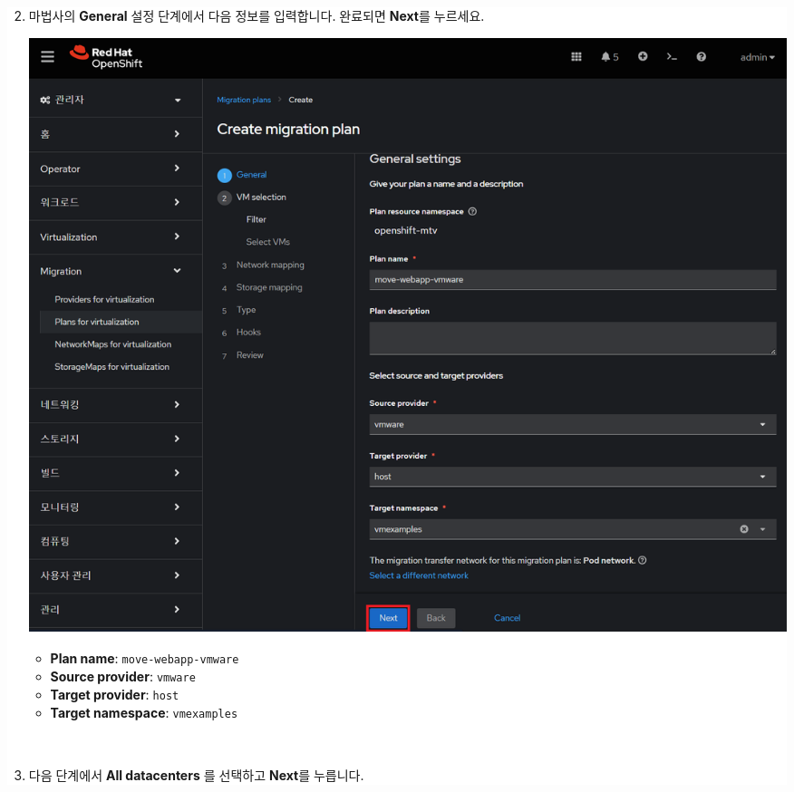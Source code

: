 2. 마법사의 **General** 설정 단계에서 다음 정보를 입력합니다. 완료되면 **Next**를 누르세요.

   <img src="lab-images/vm_migration--3.4.2_General_VMWARE_Plan.png" title="100px" alt="VMware 마이그레이션 일반 계획"></img> <br>

   * **Plan name**: `move-webapp-vmware`
   * **Source provider**: `vmware`
   * **Target provider**: `host`
   * **Target namespace**: `vmexamples`
<br>

3. 다음 단계에서 **All datacenters** 를 선택하고 **Next**를 누릅니다.
